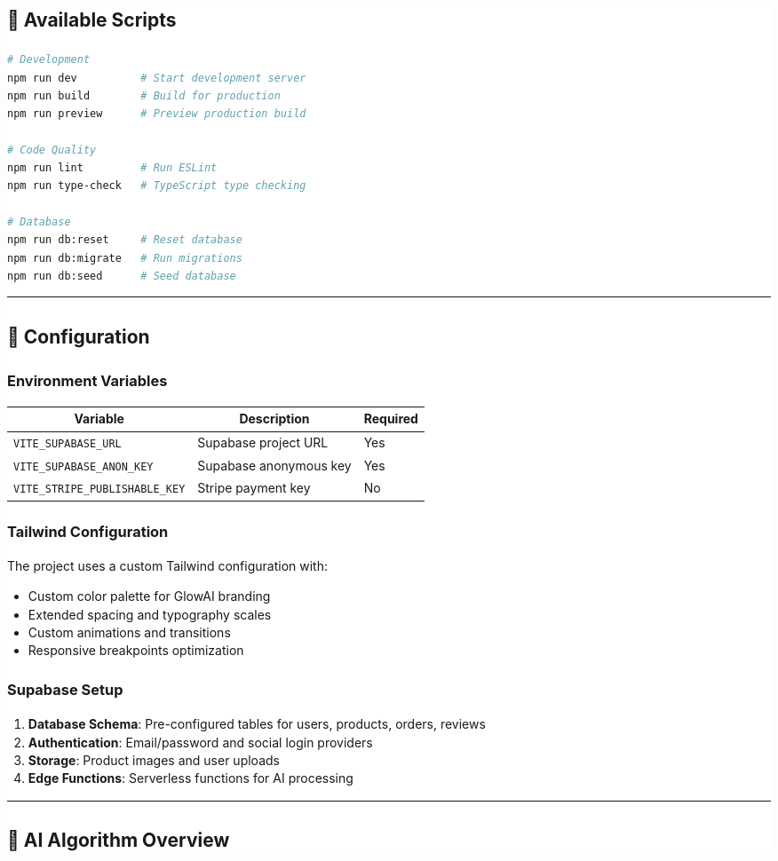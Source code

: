
## 🎯 Available Scripts

```bash
# Development
npm run dev          # Start development server
npm run build        # Build for production
npm run preview      # Preview production build

# Code Quality
npm run lint         # Run ESLint
npm run type-check   # TypeScript type checking

# Database
npm run db:reset     # Reset database
npm run db:migrate   # Run migrations
npm run db:seed      # Seed database
```

---

## 🔧 Configuration

### Environment Variables

| Variable | Description | Required |
|----------|-------------|----------|
| `VITE_SUPABASE_URL` | Supabase project URL | Yes |
| `VITE_SUPABASE_ANON_KEY` | Supabase anonymous key | Yes |
| `VITE_STRIPE_PUBLISHABLE_KEY` | Stripe payment key | No |

### Tailwind Configuration

The project uses a custom Tailwind configuration with:
- Custom color palette for GlowAI branding
- Extended spacing and typography scales
- Custom animations and transitions
- Responsive breakpoints optimization

### Supabase Setup

1. **Database Schema**: Pre-configured tables for users, products, orders, reviews
2. **Authentication**: Email/password and social login providers
3. **Storage**: Product images and user uploads
4. **Edge Functions**: Serverless functions for AI processing

---

## 🤖 AI Algorithm Overview
